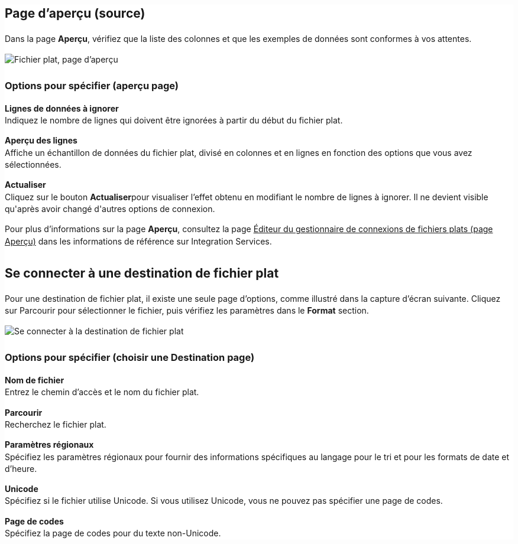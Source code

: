 ## <a name="preview-page-source"></a>Page d’aperçu (source)

Dans la page **Aperçu**, vérifiez que la liste des colonnes et que les exemples de données sont conformes à vos attentes.

![Fichier plat, page d’aperçu](../../integration-services/import-export-data/media/flat-file-preview-page.jpg)

### <a name="options-to-specify-preview-page"></a>Options pour spécifier (**aperçu** page)

 **Lignes de données à ignorer**  
 Indiquez le nombre de lignes qui doivent être ignorées à partir du début du fichier plat.  
  
 **Aperçu des lignes**  
 Affiche un échantillon de données du fichier plat, divisé en colonnes et en lignes en fonction des options que vous avez sélectionnées.
 
 **Actualiser**  
 Cliquez sur le bouton **Actualiser**pour visualiser l’effet obtenu en modifiant le nombre de lignes à ignorer. Il ne devient visible qu'après avoir changé d'autres options de connexion.  
 
Pour plus d’informations sur la page **Aperçu**, consultez la page [Éditeur du gestionnaire de connexions de fichiers plats &#40;page Aperçu&#41;](../../integration-services/connection-manager/flat-file-connection-manager-editor-preview-page.md) dans les informations de référence sur Integration Services.

## <a name="connect-to-a-flat-file-destination"></a>Se connecter à une destination de fichier plat
Pour une destination de fichier plat, il existe une seule page d’options, comme illustré dans la capture d’écran suivante. Cliquez sur Parcourir pour sélectionner le fichier, puis vérifiez les paramètres dans le **Format** section.

![Se connecter à la destination de fichier plat](../../integration-services/import-export-data/media/connect-to-flat-file-destination.jpg)

### <a name="options-to-specify-choose-a-destination-page"></a>Options pour spécifier (**choisir une Destination** page)

 **Nom de fichier**  
 Entrez le chemin d’accès et le nom du fichier plat.  
  
 **Parcourir**  
 Recherchez le fichier plat.  
  
 **Paramètres régionaux**  
 Spécifiez les paramètres régionaux pour fournir des informations spécifiques au langage pour le tri et pour les formats de date et d’heure.  
  
 **Unicode**  
 Spécifiez si le fichier utilise Unicode. Si vous utilisez Unicode, vous ne pouvez pas spécifier une page de codes.  
  
 **Page de codes**  
 Spécifiez la page de codes pour du texte non-Unicode.  
  
